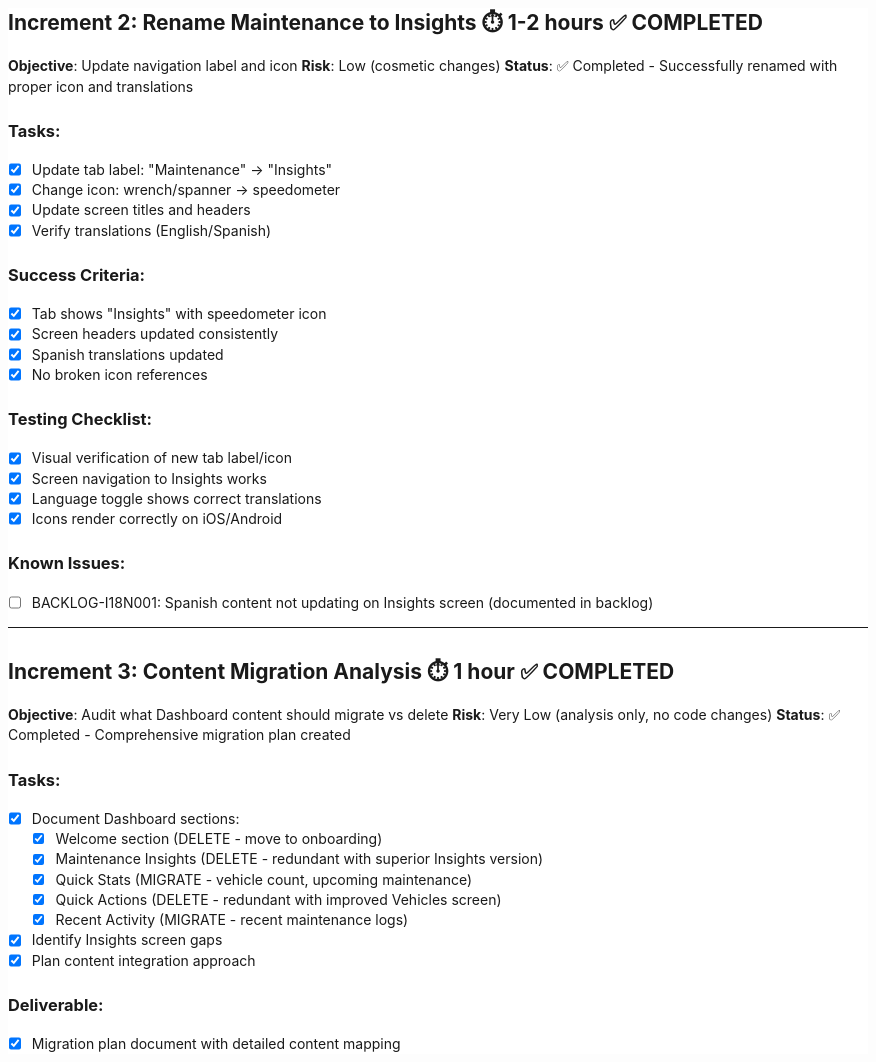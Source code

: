 
## Increment 2: Rename Maintenance to Insights ⏱️ 1-2 hours ✅ COMPLETED
**Objective**: Update navigation label and icon
**Risk**: Low (cosmetic changes)
**Status**: ✅ Completed - Successfully renamed with proper icon and translations

### Tasks:
- [x] Update tab label: "Maintenance" → "Insights"
- [x] Change icon: wrench/spanner → speedometer
- [x] Update screen titles and headers
- [x] Verify translations (English/Spanish)

### Success Criteria:
- [x] Tab shows "Insights" with speedometer icon
- [x] Screen headers updated consistently
- [x] Spanish translations updated
- [x] No broken icon references

### Testing Checklist:
- [x] Visual verification of new tab label/icon
- [x] Screen navigation to Insights works
- [x] Language toggle shows correct translations
- [x] Icons render correctly on iOS/Android

### Known Issues:
- [ ] BACKLOG-I18N001: Spanish content not updating on Insights screen (documented in backlog)

---

## Increment 3: Content Migration Analysis ⏱️ 1 hour ✅ COMPLETED
**Objective**: Audit what Dashboard content should migrate vs delete
**Risk**: Very Low (analysis only, no code changes)
**Status**: ✅ Completed - Comprehensive migration plan created

### Tasks:
- [x] Document Dashboard sections:
  - [x] Welcome section (DELETE - move to onboarding)
  - [x] Maintenance Insights (DELETE - redundant with superior Insights version)
  - [x] Quick Stats (MIGRATE - vehicle count, upcoming maintenance)
  - [x] Quick Actions (DELETE - redundant with improved Vehicles screen)  
  - [x] Recent Activity (MIGRATE - recent maintenance logs)
- [x] Identify Insights screen gaps
- [x] Plan content integration approach

### Deliverable:
- [x] Migration plan document with detailed content mapping
